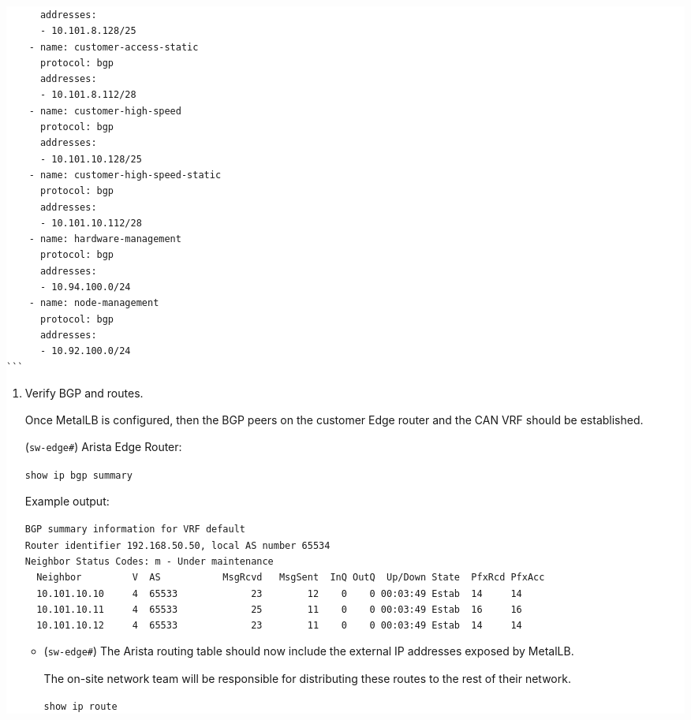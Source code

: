           addresses:
          - 10.101.8.128/25
        - name: customer-access-static
          protocol: bgp
          addresses:
          - 10.101.8.112/28
        - name: customer-high-speed
          protocol: bgp
          addresses:
          - 10.101.10.128/25
        - name: customer-high-speed-static
          protocol: bgp
          addresses:
          - 10.101.10.112/28
        - name: hardware-management
          protocol: bgp
          addresses:
          - 10.94.100.0/24
        - name: node-management
          protocol: bgp
          addresses:
          - 10.92.100.0/24
    ```

1. Verify BGP and routes.

   Once MetalLB is configured, then the BGP peers on the customer Edge router and the CAN VRF should be established.

   (`sw-edge#`) Arista Edge Router:

    ```text
    show ip bgp summary
    ```

    Example output:

    ```text
    BGP summary information for VRF default
    Router identifier 192.168.50.50, local AS number 65534
    Neighbor Status Codes: m - Under maintenance
      Neighbor         V  AS           MsgRcvd   MsgSent  InQ OutQ  Up/Down State  PfxRcd PfxAcc
      10.101.10.10     4  65533             23        12    0    0 00:03:49 Estab  14     14
      10.101.10.11     4  65533             25        11    0    0 00:03:49 Estab  16     16
      10.101.10.12     4  65533             23        11    0    0 00:03:49 Estab  14     14
    ```

    * (`sw-edge#`) The Arista routing table should now include the external IP addresses exposed by MetalLB.

       The on-site network team will be responsible for distributing these routes to the rest of their network.

       ```text
       show ip route
       ```
